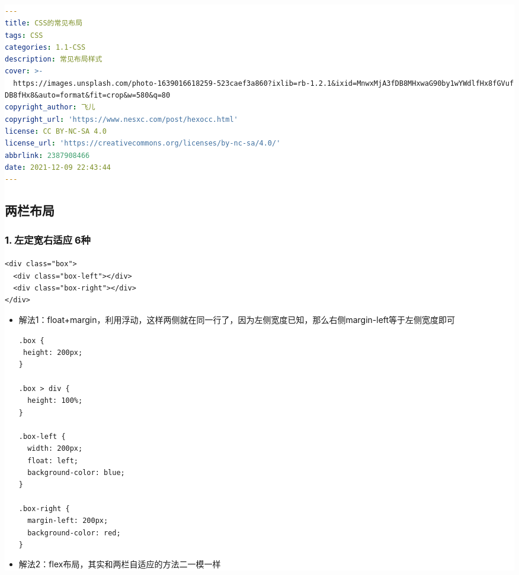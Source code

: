```yaml
---
title: CSS的常见布局
tags: CSS
categories: 1.1-CSS
description: 常见布局样式
cover: >-
  https://images.unsplash.com/photo-1639016618259-523caef3a860?ixlib=rb-1.2.1&ixid=MnwxMjA3fDB8MHxwaG90by1wYWdlfHx8fGVufDB8fHx8&auto=format&fit=crop&w=580&q=80
copyright_author: 飞儿
copyright_url: 'https://www.nesxc.com/post/hexocc.html'
license: CC BY-NC-SA 4.0
license_url: 'https://creativecommons.org/licenses/by-nc-sa/4.0/'
abbrlink: 2387908466
date: 2021-12-09 22:43:44
---
```

## 两栏布局          ##

### 1. 左定宽右适应 							 6种 ###

```
<div class="box">
  <div class="box-left"></div>
  <div class="box-right"></div>
</div>
```

* 解法1：float+margin，利用浮动，这样两侧就在同一行了，因为左侧宽度已知，那么右侧margin-left等于左侧宽度即可

  ```
  .box {
   height: 200px;
  }
  
  .box > div {
    height: 100%;
  }
  
  .box-left {
    width: 200px;
    float: left;
    background-color: blue;
  }
  
  .box-right {
    margin-left: 200px;
    background-color: red;
  }
  ```

* 解法2：flex布局，其实和两栏自适应的方法二一模一样
